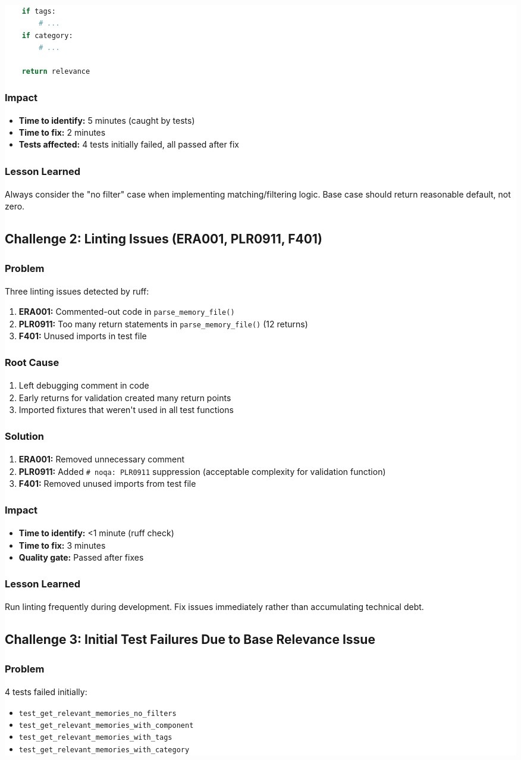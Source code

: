 ```python
    if tags:
        # ...
    if category:
        # ...

    return relevance
```

### Impact
- **Time to identify:** 5 minutes (caught by tests)
- **Time to fix:** 2 minutes
- **Tests affected:** 4 tests initially failed, all passed after fix

### Lesson Learned
Always consider the "no filter" case when implementing matching/filtering logic. Base case should return reasonable default, not zero.

## Challenge 2: Linting Issues (ERA001, PLR0911, F401)

### Problem
Three linting issues detected by ruff:
1. **ERA001:** Commented-out code in `parse_memory_file()`
2. **PLR0911:** Too many return statements in `parse_memory_file()` (12 returns)
3. **F401:** Unused imports in test file

### Root Cause
1. Left debugging comment in code
2. Early returns for validation created many return points
3. Imported fixtures that weren't used in all test functions

### Solution
1. **ERA001:** Removed unnecessary comment
2. **PLR0911:** Added `# noqa: PLR0911` suppression (acceptable complexity for validation function)
3. **F401:** Removed unused imports from test file

### Impact
- **Time to identify:** <1 minute (ruff check)
- **Time to fix:** 3 minutes
- **Quality gate:** Passed after fixes

### Lesson Learned
Run linting frequently during development. Fix issues immediately rather than accumulating technical debt.

## Challenge 3: Initial Test Failures Due to Base Relevance Issue

### Problem
4 tests failed initially:
- `test_get_relevant_memories_no_filters`
- `test_get_relevant_memories_with_component`
- `test_get_relevant_memories_with_tags`
- `test_get_relevant_memories_with_category`
